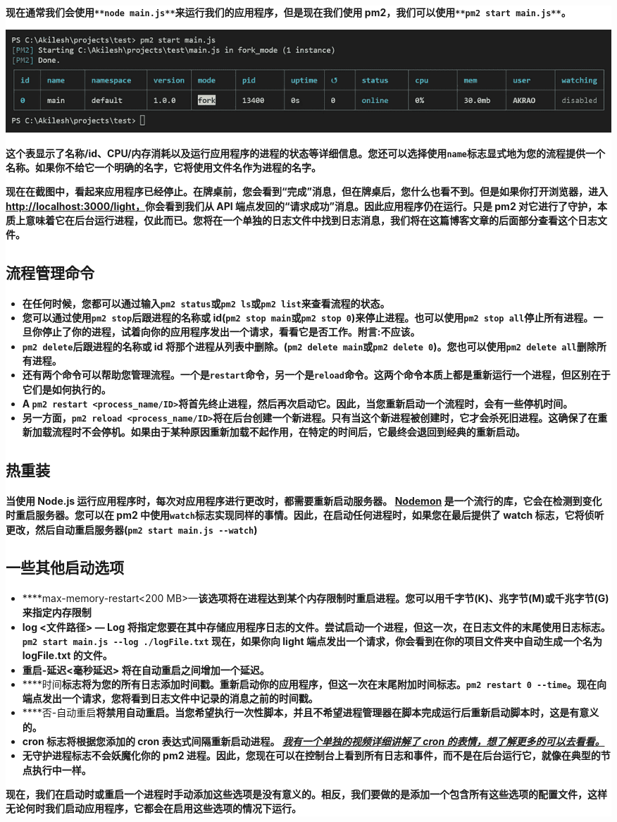 **现在通常我们会使用`**node main.js**`来运行我们的应用程序，但是现在我们使用 pm2，我们可以使用`**pm2 start main.js**`。**

**![](img/81df92128b6ad7da2dd0b28bc1abd323.png)**

**这个表显示了名称/id、CPU/内存消耗以及运行应用程序的进程的状态等详细信息。您还可以选择使用`name`标志显式地为您的流程提供一个名称。如果你不给它一个明确的名字，它将使用文件名作为进程的名字。**

**现在在截图中，看起来应用程序已经停止。在牌桌前，您会看到“完成”消息，但在牌桌后，您什么也看不到。但是如果你打开浏览器，进入[http://localhost:3000/light，](http://localhost:3000/light,)你会看到我们从 API 端点发回的“请求成功”消息。因此应用程序仍在运行。只是 pm2 对它进行了守护，本质上意味着它在后台运行进程，仅此而已。您将在一个单独的日志文件中找到日志消息，我们将在这篇博客文章的后面部分查看这个日志文件。**

## **流程管理命令**

*   **在任何时候，您都可以通过输入`pm2 status`或`pm2 ls`或`pm2 list`来查看流程的状态。**
*   **您可以通过使用`pm2 stop`后跟进程的名称或 id(`pm2 stop main`或`pm2 stop 0`)来停止进程。也可以使用`pm2 stop all`停止所有进程。一旦你停止了你的进程，试着向你的应用程序发出一个请求，看看它是否工作。附言:不应该。**
*   **`pm2 delete`后跟进程的名称或 id 将那个进程从列表中删除。(`pm2 delete main`或`pm2 delete 0`)。您也可以使用`pm2 delete all`删除所有进程。**
*   **还有两个命令可以帮助您管理流程。一个是`restart`命令，另一个是`reload`命令。这两个命令本质上都是重新运行一个进程，但区别在于它们是如何执行的。**
*   **A `pm2 restart <process_name/ID>`将首先终止进程，然后再次启动它。因此，当您重新启动一个流程时，会有一些停机时间。**
*   **另一方面，`pm2 reload <process_name/ID>`将在后台创建一个新进程。只有当这个新进程被创建时，它才会杀死旧进程。这确保了在重新加载流程时不会停机。如果由于某种原因重新加载不起作用，在特定的时间后，它最终会退回到经典的重新启动。**

## **热重装**

**当使用 Node.js 运行应用程序时，每次对应用程序进行更改时，都需要重新启动服务器。 [Nodemon](https://www.npmjs.com/package/nodemon) 是一个流行的库，它会在检测到变化时重启服务器。您可以在 pm2 中使用`watch`标志实现同样的事情。因此，在启动任何进程时，如果您在最后提供了 watch 标志，它将侦听更改，然后自动重启服务器(`pm2 start main.js --watch`)**

## **一些其他启动选项**

*   ****max-memory-restart<200 MB>—**该选项将在进程达到某个内存限制时重启进程。您可以用千字节(K)、兆字节(M)或千兆字节(G)来指定内存限制**
*   ****log <文件路径>** — Log 将指定您要在其中存储应用程序日志的文件。尝试启动一个进程，但这一次，在日志文件的末尾使用日志标志。
    `pm2 start main.js --log ./logFile.txt`
    现在，如果你向 light 端点发出一个请求，你会看到在你的项目文件夹中自动生成一个名为 logFile.txt 的文件。**
*   ****重启-延迟<毫秒延迟>** 将在自动重启之间增加一个延迟。**
*   ****时间**标志将为您的所有日志添加时间戳。重新启动你的应用程序，但这一次在末尾附加时间标志。`pm2 restart 0 --time`。现在向端点发出一个请求，您将看到日志文件中记录的消息之前的时间戳。**
*   ****否-自动重启**将禁用自动重启。当您希望执行一次性脚本，并且不希望进程管理器在脚本完成运行后重新启动脚本时，这是有意义的。**
*   ****cron** 标志将根据您添加的 cron 表达式间隔重新启动进程。 [***我有一个单独的视频详细讲解了 cron 的表情，想了解更多的可以去看看。***](https://youtu.be/LmDw-nbVLQk?t=350)**
*   **无守护进程标志不会妖魔化你的 pm2 进程。因此，您现在可以在控制台上看到所有日志和事件，而不是在后台运行它，就像在典型的节点执行中一样。**

**现在，我们在启动时或重启一个进程时手动添加这些选项是没有意义的。相反，我们要做的是添加一个包含所有这些选项的配置文件，这样无论何时我们启动应用程序，它都会在启用这些选项的情况下运行。**
